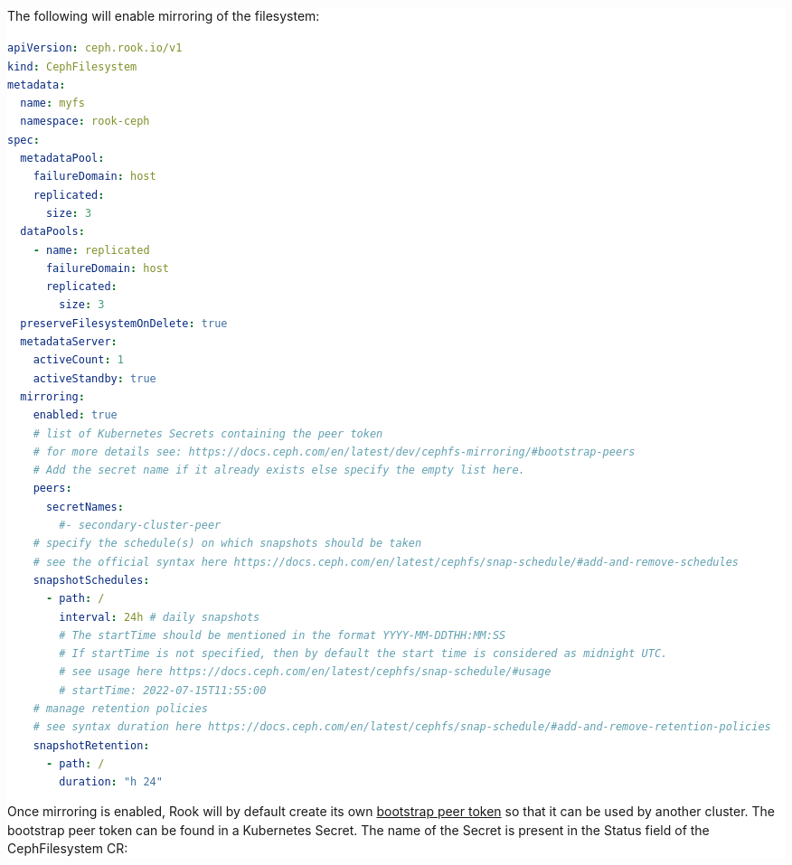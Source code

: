 The following will enable mirroring of the filesystem:

```yaml
apiVersion: ceph.rook.io/v1
kind: CephFilesystem
metadata:
  name: myfs
  namespace: rook-ceph
spec:
  metadataPool:
    failureDomain: host
    replicated:
      size: 3
  dataPools:
    - name: replicated
      failureDomain: host
      replicated:
        size: 3
  preserveFilesystemOnDelete: true
  metadataServer:
    activeCount: 1
    activeStandby: true
  mirroring:
    enabled: true
    # list of Kubernetes Secrets containing the peer token
    # for more details see: https://docs.ceph.com/en/latest/dev/cephfs-mirroring/#bootstrap-peers
    # Add the secret name if it already exists else specify the empty list here.
    peers:
      secretNames:
        #- secondary-cluster-peer
    # specify the schedule(s) on which snapshots should be taken
    # see the official syntax here https://docs.ceph.com/en/latest/cephfs/snap-schedule/#add-and-remove-schedules
    snapshotSchedules:
      - path: /
        interval: 24h # daily snapshots
        # The startTime should be mentioned in the format YYYY-MM-DDTHH:MM:SS
        # If startTime is not specified, then by default the start time is considered as midnight UTC.
        # see usage here https://docs.ceph.com/en/latest/cephfs/snap-schedule/#usage
        # startTime: 2022-07-15T11:55:00
    # manage retention policies
    # see syntax duration here https://docs.ceph.com/en/latest/cephfs/snap-schedule/#add-and-remove-retention-policies
    snapshotRetention:
      - path: /
        duration: "h 24"
```

Once mirroring is enabled, Rook will by default create its own [bootstrap peer token](https://docs.ceph.com/en/latest/dev/cephfs-mirroring/?#bootstrap-peers) so that it can be used by another cluster.
The bootstrap peer token can be found in a Kubernetes Secret. The name of the Secret is present in the Status field of the CephFilesystem CR:
